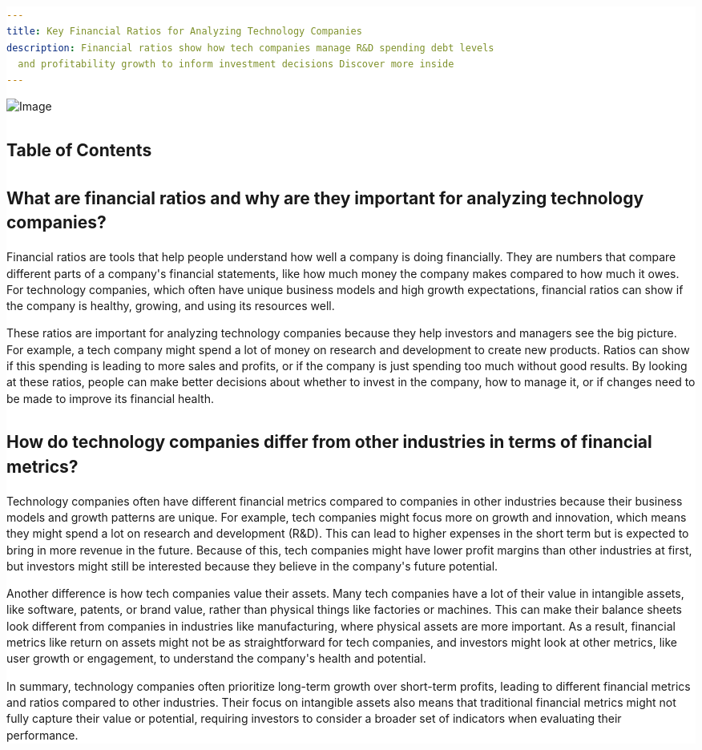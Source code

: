 ```yaml
---
title: Key Financial Ratios for Analyzing Technology Companies
description: Financial ratios show how tech companies manage R&D spending debt levels
  and profitability growth to inform investment decisions Discover more inside
---
```



![Image](images/1.png)

## Table of Contents

## What are financial ratios and why are they important for analyzing technology companies?

Financial ratios are tools that help people understand how well a company is doing financially. They are numbers that compare different parts of a company's financial statements, like how much money the company makes compared to how much it owes. For technology companies, which often have unique business models and high growth expectations, financial ratios can show if the company is healthy, growing, and using its resources well.

These ratios are important for analyzing technology companies because they help investors and managers see the big picture. For example, a tech company might spend a lot of money on research and development to create new products. Ratios can show if this spending is leading to more sales and profits, or if the company is just spending too much without good results. By looking at these ratios, people can make better decisions about whether to invest in the company, how to manage it, or if changes need to be made to improve its financial health.

## How do technology companies differ from other industries in terms of financial metrics?

Technology companies often have different financial metrics compared to companies in other industries because their business models and growth patterns are unique. For example, tech companies might focus more on growth and innovation, which means they might spend a lot on research and development (R&D). This can lead to higher expenses in the short term but is expected to bring in more revenue in the future. Because of this, tech companies might have lower profit margins than other industries at first, but investors might still be interested because they believe in the company's future potential.

Another difference is how tech companies value their assets. Many tech companies have a lot of their value in intangible assets, like software, patents, or brand value, rather than physical things like factories or machines. This can make their balance sheets look different from companies in industries like manufacturing, where physical assets are more important. As a result, financial metrics like return on assets might not be as straightforward for tech companies, and investors might look at other metrics, like user growth or engagement, to understand the company's health and potential.

In summary, technology companies often prioritize long-term growth over short-term profits, leading to different financial metrics and ratios compared to other industries. Their focus on intangible assets also means that traditional financial metrics might not fully capture their value or potential, requiring investors to consider a broader set of indicators when evaluating their performance.
